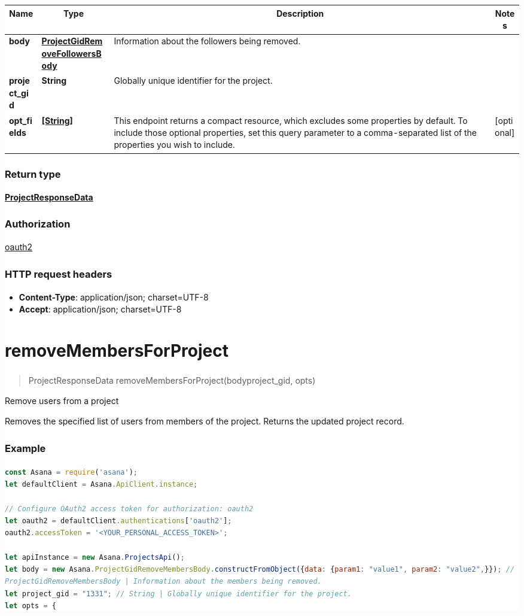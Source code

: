 Name | Type | Description  | Notes
------------- | ------------- | ------------- | -------------
 **body** | [**ProjectGidRemoveFollowersBody**](ProjectGidRemoveFollowersBody.md)| Information about the followers being removed. | 
 **project_gid** | **String**| Globally unique identifier for the project. | 
 **opt_fields** | [**[String]**](String.md)| This endpoint returns a compact resource, which excludes some properties by default. To include those optional properties, set this query parameter to a comma-separated list of the properties you wish to include. | [optional] 

### Return type

[**ProjectResponseData**](ProjectResponseData.md)

### Authorization

[oauth2](../README.md#oauth2)

### HTTP request headers

 - **Content-Type**: application/json; charset=UTF-8
 - **Accept**: application/json; charset=UTF-8

<a name="removeMembersForProject"></a>
# **removeMembersForProject**
> ProjectResponseData removeMembersForProject(bodyproject_gid, opts)

Remove users from a project

Removes the specified list of users from members of the project. Returns the updated project record.

### Example
```javascript
const Asana = require('asana');
let defaultClient = Asana.ApiClient.instance;

// Configure OAuth2 access token for authorization: oauth2
let oauth2 = defaultClient.authentications['oauth2'];
oauth2.accessToken = '<YOUR_PERSONAL_ACCESS_TOKEN>';

let apiInstance = new Asana.ProjectsApi();
let body = new Asana.ProjectGidRemoveMembersBody.constructFromObject({data: {param1: "value1", param2: "value2",}}); // ProjectGidRemoveMembersBody | Information about the members being removed.
let project_gid = "1331"; // String | Globally unique identifier for the project.
let opts = { 
```